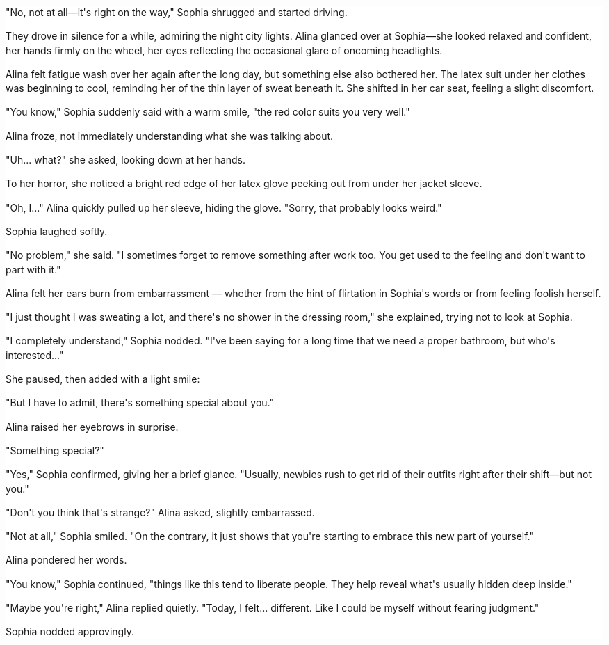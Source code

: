 "No, not at all—it's right on the way," Sophia shrugged and started driving.

They drove in silence for a while, admiring the night city lights. Alina glanced over at Sophia—she looked relaxed and confident, her hands firmly on the wheel, her eyes reflecting the occasional glare of oncoming headlights.

Alina felt fatigue wash over her again after the long day, but something else also bothered her. The latex suit under her clothes was beginning to cool, reminding her of the thin layer of sweat beneath it. She shifted in her car seat, feeling a slight discomfort.

"You know," Sophia suddenly said with a warm smile, "the red color suits you very well."

Alina froze, not immediately understanding what she was talking about.

"Uh... what?" she asked, looking down at her hands.

To her horror, she noticed a bright red edge of her latex glove peeking out from under her jacket sleeve.

"Oh, I..." Alina quickly pulled up her sleeve, hiding the glove. "Sorry, that probably looks weird."

Sophia laughed softly.

"No problem," she said. "I sometimes forget to remove something after work too. You get used to the feeling and don't want to part with it."

Alina felt her ears burn from embarrassment — whether from the hint of flirtation in Sophia's words or from feeling foolish herself.

"I just thought I was sweating a lot, and there's no shower in the dressing room," she explained, trying not to look at Sophia.

"I completely understand," Sophia nodded. "I've been saying for a long time that we need a proper bathroom, but who's interested..."

She paused, then added with a light smile:

"But I have to admit, there's something special about you."

Alina raised her eyebrows in surprise.

"Something special?"

"Yes," Sophia confirmed, giving her a brief glance. "Usually, newbies rush to get rid of their outfits right after their shift—but not you."

"Don't you think that's strange?" Alina asked, slightly embarrassed.

"Not at all," Sophia smiled. "On the contrary, it just shows that you're starting to embrace this new part of yourself."

Alina pondered her words.

"You know," Sophia continued, "things like this tend to liberate people. They help reveal what's usually hidden deep inside."

"Maybe you're right," Alina replied quietly. "Today, I felt... different. Like I could be myself without fearing judgment."

Sophia nodded approvingly.
